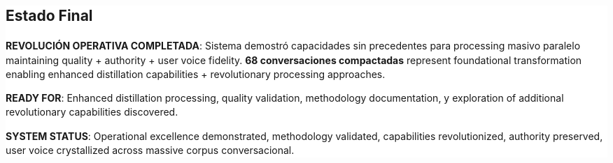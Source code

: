 
## Estado Final

**REVOLUCIÓN OPERATIVA COMPLETADA**: Sistema demostró capacidades sin precedentes para processing masivo paralelo maintaining quality + authority + user voice fidelity. **68 conversaciones compactadas** represent foundational transformation enabling enhanced distillation capabilities + revolutionary processing approaches.

**READY FOR**: Enhanced distillation processing, quality validation, methodology documentation, y exploration of additional revolutionary capabilities discovered.

**SYSTEM STATUS**: Operational excellence demonstrated, methodology validated, capabilities revolutionized, authority preserved, user voice crystallized across massive corpus conversacional.